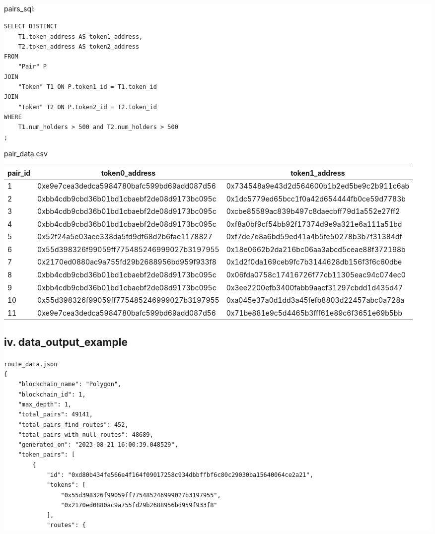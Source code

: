 ```
```



pairs_sql:

```
SELECT DISTINCT
    T1.token_address AS token1_address,
    T2.token_address AS token2_address
FROM
    "Pair" P
JOIN
    "Token" T1 ON P.token1_id = T1.token_id
JOIN
    "Token" T2 ON P.token2_id = T2.token_id
WHERE
	T1.num_holders > 500 and T2.num_holders > 500
;
```

pair_data.csv

| pair_id | token0_address                             | token1_address                             |
| ------- | ------------------------------------------ | ------------------------------------------ |
| 1       | 0xe9e7cea3dedca5984780bafc599bd69add087d56 | 0x734548a9e43d2d564600b1b2ed5be9c2b911c6ab |
| 2       | 0xbb4cdb9cbd36b01bd1cbaebf2de08d9173bc095c | 0x1dc5779ed65bcc1f0a42d654444fb0ce59d7783b |
| 3       | 0xbb4cdb9cbd36b01bd1cbaebf2de08d9173bc095c | 0xcbe85589ac839b497c8daecbff79d1a552e27ff2 |
| 4       | 0xbb4cdb9cbd36b01bd1cbaebf2de08d9173bc095c | 0xf8a0bf9cf54bb92f17374d9e9a321e6a111a51bd |
| 5       | 0x52f24a5e03aee338da5fd9df68d2b6fae1178827 | 0xf7de7e8a6bd59ed41a4b5fe50278b3b7f31384df |
| 6       | 0x55d398326f99059ff775485246999027b3197955 | 0x18e0662b2da216bc06aa3abcd5ceae88f372198b |
| 7       | 0x2170ed0880ac9a755fd29b2688956bd959f933f8 | 0x1d2f0da169ceb9fc7b3144628db156f3f6c60dbe |
| 8       | 0xbb4cdb9cbd36b01bd1cbaebf2de08d9173bc095c | 0x06fda0758c17416726f77cb11305eac94c074ec0 |
| 9       | 0xbb4cdb9cbd36b01bd1cbaebf2de08d9173bc095c | 0x3ee2200efb3400fabb9aacf31297cbdd1d435d47 |
| 10      | 0x55d398326f99059ff775485246999027b3197955 | 0xa045e37a0d1dd3a45fefb8803d22457abc0a728a |
| 11      | 0xe9e7cea3dedca5984780bafc599bd69add087d56 | 0x71be881e9c5d4465b3fff61e89c6f3651e69b5bb |



## iv. data_output_example

```
route_data.json
{
    "blockchain_name": "Polygon",
    "blockchain_id": 1,
    "max_depth": 1,
    "total_pairs": 49141,
    "total_pairs_find_routes": 452,
    "total_pairs_with_null_routes": 48689,
    "generated_on": "2023-08-21 16:00:39.048529",
    "token_pairs": [
        {
            "id": "0xd80b434fe566e4f164f09017258c934dbbffbf6c80c29030ba15640064ce2a21",
            "tokens": [
                "0x55d398326f99059ff775485246999027b3197955",
                "0x2170ed0880ac9a755fd29b2688956bd959f933f8"
            ],
            "routes": {
```